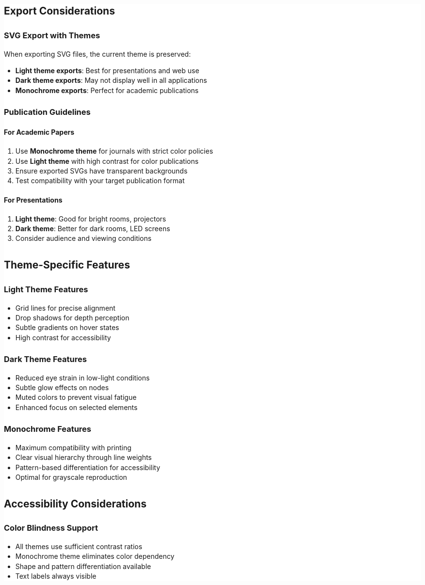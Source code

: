 ## Export Considerations

### SVG Export with Themes
When exporting SVG files, the current theme is preserved:

- **Light theme exports**: Best for presentations and web use
- **Dark theme exports**: May not display well in all applications
- **Monochrome exports**: Perfect for academic publications

### Publication Guidelines

#### For Academic Papers
1. Use **Monochrome theme** for journals with strict color policies
2. Use **Light theme** with high contrast for color publications
3. Ensure exported SVGs have transparent backgrounds
4. Test compatibility with your target publication format

#### For Presentations
1. **Light theme**: Good for bright rooms, projectors
2. **Dark theme**: Better for dark rooms, LED screens
3. Consider audience and viewing conditions

## Theme-Specific Features

### Light Theme Features
- Grid lines for precise alignment
- Drop shadows for depth perception
- Subtle gradients on hover states
- High contrast for accessibility

### Dark Theme Features
- Reduced eye strain in low-light conditions
- Subtle glow effects on nodes
- Muted colors to prevent visual fatigue
- Enhanced focus on selected elements

### Monochrome Features
- Maximum compatibility with printing
- Clear visual hierarchy through line weights
- Pattern-based differentiation for accessibility
- Optimal for grayscale reproduction

## Accessibility Considerations

### Color Blindness Support
- All themes use sufficient contrast ratios
- Monochrome theme eliminates color dependency
- Shape and pattern differentiation available
- Text labels always visible
